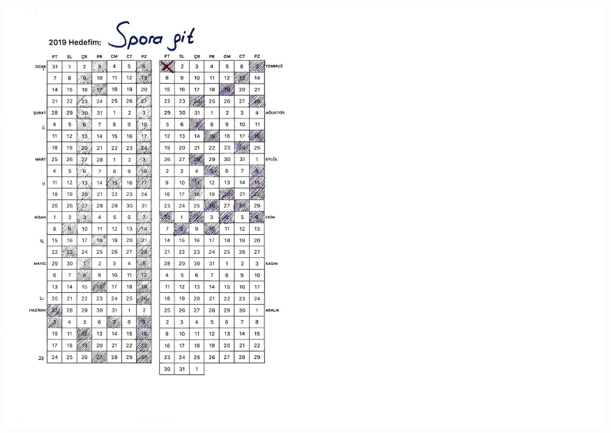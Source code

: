   <img src="../assets/images/2019/2020/2019-zinciri-kirma-spor.jpg" alt="Spotify En Çok Dinlenenler" height="600"/>
</p>
